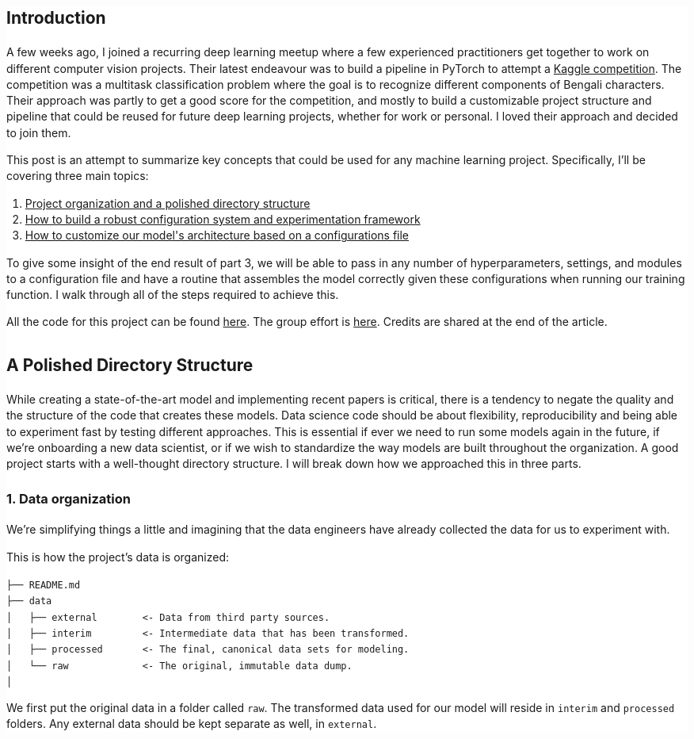 
## Introduction

A few weeks ago, I joined a recurring deep learning meetup where a few experienced practitioners get together to work on different computer vision projects. Their latest endeavour was to build a pipeline in PyTorch to attempt a [Kaggle competition](https://www.kaggle.com/c/bengaliai-cv19). The competition was a multitask classification problem where the goal is to recognize different components of Bengali characters. Their approach was partly to get a good score for the competition, and mostly to build a customizable project structure and pipeline that could be reused for future deep learning projects, whether for work or personal. I loved their approach and decided to join them.

This post is an attempt to summarize key concepts that could be used for any machine learning project. Specifically, I’ll be covering three main topics: 
1. [Project organization and a polished directory structure](#a-polished-directory-structure)
2. [How to build a robust configuration system and experimentation framework](#setting-up-a-robust-configuration-system-and-experimentation-framework)
3. [How to customize our model's architecture based on a configurations file](#customize-our-models-architecture-based-on-a-configuration-file)

To give some insight of the end result of part 3, we will be able to pass in any number of hyperparameters, settings, and modules to a configuration file and have a routine that assembles the model correctly given these configurations when running our training function. I walk through all of the steps required to achieve this.  

All the code for this project can be found [here](https://github.com/Julienbeaulieu/kaggle-computer-vision-competition). The group effort is [here](https://gitlab.com/cvnnig/bengali.ai). Credits are shared at the end of the article.

## A Polished Directory Structure

While creating a state-of-the-art model and implementing recent papers is critical, there is a tendency to negate the quality and the structure of the code that creates these models. Data science code should be about flexibility, reproducibility and being able to experiment fast by testing different approaches. This is essential if ever we need to run some models again in the future, if we’re onboarding a new data scientist, or if we wish to standardize the way models are built throughout the organization. A good project starts with a well-thought directory structure. I will break down how we approached this in three parts.

### 1. Data organization

We’re simplifying things a little and imagining that the data engineers have already collected the data for us to experiment with.

This is how the project’s data is organized:

    ├── README.md          
    ├── data
    │   ├── external        <- Data from third party sources.
    │   ├── interim         <- Intermediate data that has been transformed.
    │   ├── processed       <- The final, canonical data sets for modeling.
    │   └── raw             <- The original, immutable data dump.
    │

We first put the original data in a folder called `raw`. The transformed data used for our model will reside in `interim` and `processed` folders. Any external data should be kept separate as well, in `external`.
